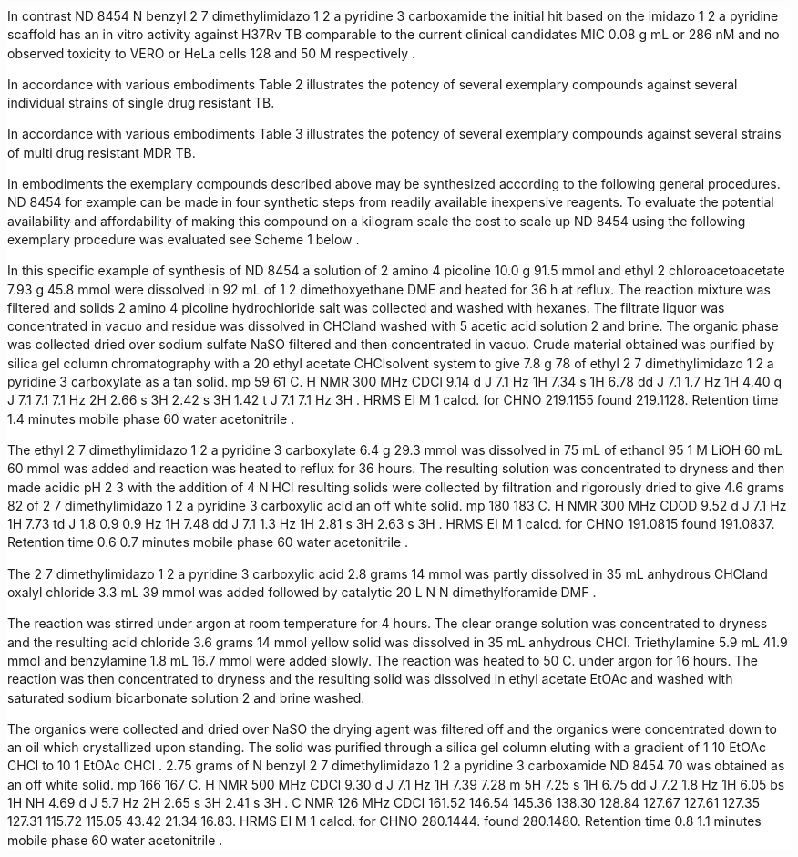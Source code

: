 In contrast ND 8454 N benzyl 2 7 dimethylimidazo 1 2 a pyridine 3 carboxamide the initial hit based on the imidazo 1 2 a pyridine scaffold has an in vitro activity against H37Rv TB comparable to the current clinical candidates MIC 0.08 g mL or 286 nM and no observed toxicity to VERO or HeLa cells 128 and 50 M respectively .

In accordance with various embodiments Table 2 illustrates the potency of several exemplary compounds against several individual strains of single drug resistant TB.

In accordance with various embodiments Table 3 illustrates the potency of several exemplary compounds against several strains of multi drug resistant MDR TB.

In embodiments the exemplary compounds described above may be synthesized according to the following general procedures. ND 8454 for example can be made in four synthetic steps from readily available inexpensive reagents. To evaluate the potential availability and affordability of making this compound on a kilogram scale the cost to scale up ND 8454 using the following exemplary procedure was evaluated see Scheme 1 below .

In this specific example of synthesis of ND 8454 a solution of 2 amino 4 picoline 10.0 g 91.5 mmol and ethyl 2 chloroacetoacetate 7.93 g 45.8 mmol were dissolved in 92 mL of 1 2 dimethoxyethane DME and heated for 36 h at reflux. The reaction mixture was filtered and solids 2 amino 4 picoline hydrochloride salt was collected and washed with hexanes. The filtrate liquor was concentrated in vacuo and residue was dissolved in CHCland washed with 5 acetic acid solution 2 and brine. The organic phase was collected dried over sodium sulfate NaSO filtered and then concentrated in vacuo. Crude material obtained was purified by silica gel column chromatography with a 20 ethyl acetate CHClsolvent system to give 7.8 g 78 of ethyl 2 7 dimethylimidazo 1 2 a pyridine 3 carboxylate as a tan solid. mp 59 61 C. H NMR 300 MHz CDCl 9.14 d J 7.1 Hz 1H 7.34 s 1H 6.78 dd J 7.1 1.7 Hz 1H 4.40 q J 7.1 7.1 7.1 Hz 2H 2.66 s 3H 2.42 s 3H 1.42 t J 7.1 7.1 Hz 3H . HRMS EI M 1 calcd. for CHNO 219.1155 found 219.1128. Retention time 1.4 minutes mobile phase 60 water acetonitrile .

The ethyl 2 7 dimethylimidazo 1 2 a pyridine 3 carboxylate 6.4 g 29.3 mmol was dissolved in 75 mL of ethanol 95 1 M LiOH 60 mL 60 mmol was added and reaction was heated to reflux for 36 hours. The resulting solution was concentrated to dryness and then made acidic pH 2 3 with the addition of 4 N HCl resulting solids were collected by filtration and rigorously dried to give 4.6 grams 82 of 2 7 dimethylimidazo 1 2 a pyridine 3 carboxylic acid an off white solid. mp 180 183 C. H NMR 300 MHz CDOD 9.52 d J 7.1 Hz 1H 7.73 td J 1.8 0.9 0.9 Hz 1H 7.48 dd J 7.1 1.3 Hz 1H 2.81 s 3H 2.63 s 3H . HRMS EI M 1 calcd. for CHNO 191.0815 found 191.0837. Retention time 0.6 0.7 minutes mobile phase 60 water acetonitrile .

The 2 7 dimethylimidazo 1 2 a pyridine 3 carboxylic acid 2.8 grams 14 mmol was partly dissolved in 35 mL anhydrous CHCland oxalyl chloride 3.3 mL 39 mmol was added followed by catalytic 20 L N N dimethylforamide DMF .

The reaction was stirred under argon at room temperature for 4 hours. The clear orange solution was concentrated to dryness and the resulting acid chloride 3.6 grams 14 mmol yellow solid was dissolved in 35 mL anhydrous CHCl. Triethylamine 5.9 mL 41.9 mmol and benzylamine 1.8 mL 16.7 mmol were added slowly. The reaction was heated to 50 C. under argon for 16 hours. The reaction was then concentrated to dryness and the resulting solid was dissolved in ethyl acetate EtOAc and washed with saturated sodium bicarbonate solution 2 and brine washed.

The organics were collected and dried over NaSO the drying agent was filtered off and the organics were concentrated down to an oil which crystallized upon standing. The solid was purified through a silica gel column eluting with a gradient of 1 10 EtOAc CHCl to 10 1 EtOAc CHCl . 2.75 grams of N benzyl 2 7 dimethylimidazo 1 2 a pyridine 3 carboxamide ND 8454 70 was obtained as an off white solid. mp 166 167 C. H NMR 500 MHz CDCl 9.30 d J 7.1 Hz 1H 7.39 7.28 m 5H 7.25 s 1H 6.75 dd J 7.2 1.8 Hz 1H 6.05 bs 1H NH 4.69 d J 5.7 Hz 2H 2.65 s 3H 2.41 s 3H . C NMR 126 MHz CDCl 161.52 146.54 145.36 138.30 128.84 127.67 127.61 127.35 127.31 115.72 115.05 43.42 21.34 16.83. HRMS EI M 1 calcd. for CHNO 280.1444. found 280.1480. Retention time 0.8 1.1 minutes mobile phase 60 water acetonitrile .

